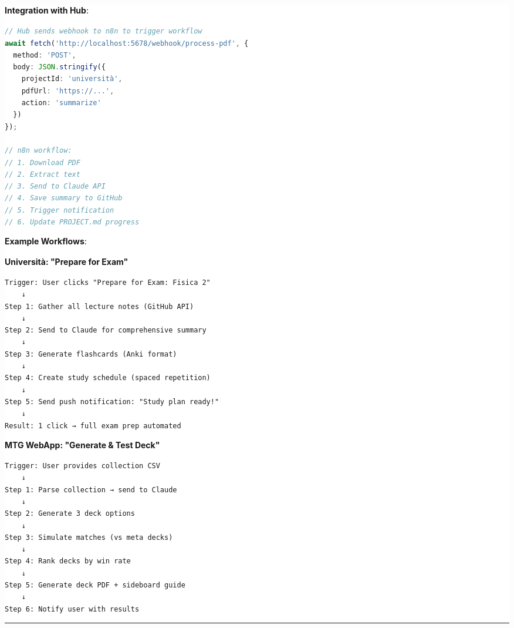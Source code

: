 **Integration with Hub**:
```typescript
// Hub sends webhook to n8n to trigger workflow
await fetch('http://localhost:5678/webhook/process-pdf', {
  method: 'POST',
  body: JSON.stringify({
    projectId: 'università',
    pdfUrl: 'https://...',
    action: 'summarize'
  })
});

// n8n workflow:
// 1. Download PDF
// 2. Extract text
// 3. Send to Claude API
// 4. Save summary to GitHub
// 5. Trigger notification
// 6. Update PROJECT.md progress
```

**Example Workflows**:

**Università: "Prepare for Exam"**
```
Trigger: User clicks "Prepare for Exam: Fisica 2"
    ↓
Step 1: Gather all lecture notes (GitHub API)
    ↓
Step 2: Send to Claude for comprehensive summary
    ↓
Step 3: Generate flashcards (Anki format)
    ↓
Step 4: Create study schedule (spaced repetition)
    ↓
Step 5: Send push notification: "Study plan ready!"
    ↓
Result: 1 click → full exam prep automated
```

**MTG WebApp: "Generate & Test Deck"**
```
Trigger: User provides collection CSV
    ↓
Step 1: Parse collection → send to Claude
    ↓
Step 2: Generate 3 deck options
    ↓
Step 3: Simulate matches (vs meta decks)
    ↓
Step 4: Rank decks by win rate
    ↓
Step 5: Generate deck PDF + sideboard guide
    ↓
Step 6: Notify user with results
```

---